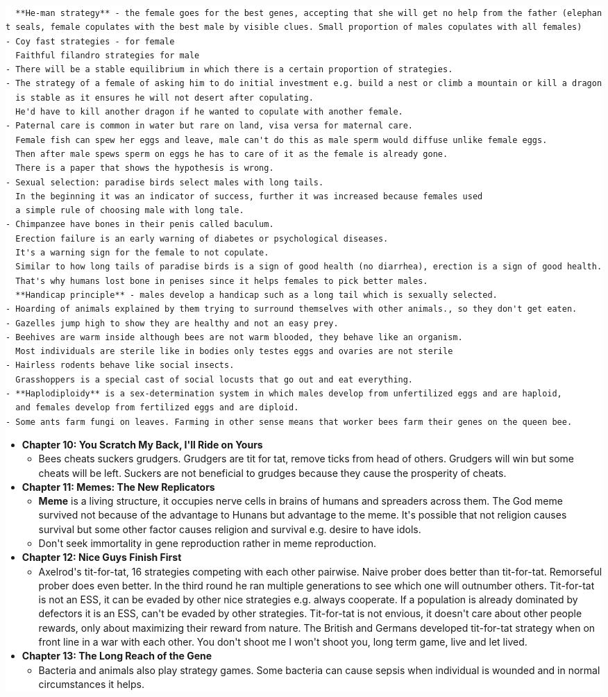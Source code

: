       **He-man strategy** - the female goes for the best genes, accepting that she will get no help from the father (elephant seals, female copulates with the best male by visible clues. Small proportion of males copulates with all females)
    - Coy fast strategies - for female
      Faithful filandro strategies for male
    - There will be a stable equilibrium in which there is a certain proportion of strategies.
    - The strategy of a female of asking him to do initial investment e.g. build a nest or climb a mountain or kill a dragon 
      is stable as it ensures he will not desert after copulating. 
      He'd have to kill another dragon if he wanted to copulate with another female.
    - Paternal care is common in water but rare on land, visa versa for maternal care. 
      Female fish can spew her eggs and leave, male can't do this as male sperm would diffuse unlike female eggs. 
      Then after male spews sperm on eggs he has to care of it as the female is already gone. 
      There is a paper that shows the hypothesis is wrong.
    - Sexual selection: paradise birds select males with long tails. 
      In the beginning it was an indicator of success, further it was increased because females used 
      a simple rule of choosing male with long tale.
    - Chimpanzee have bones in their penis called baculum.
      Erection failure is an early warning of diabetes or psychological diseases. 
      It's a warning sign for the female to not copulate. 
      Similar to how long tails of paradise birds is a sign of good health (no diarrhea), erection is a sign of good health. 
      That's why humans lost bone in penises since it helps females to pick better males.
      **Handicap principle** - males develop a handicap such as a long tail which is sexually selected.
    - Hoarding of animals explained by them trying to surround themselves with other animals., so they don't get eaten.
    - Gazelles jump high to show they are healthy and not an easy prey.
    - Beehives are warm inside although bees are not warm blooded, they behave like an organism. 
      Most individuals are sterile like in bodies only testes eggs and ovaries are not sterile
    - Hairless rodents behave like social insects. 
      Grasshoppers is a special cast of social locusts that go out and eat everything.
    - **Haplodiploidy** is a sex-determination system in which males develop from unfertilized eggs and are haploid, 
      and females develop from fertilized eggs and are diploid.
    - Some ants farm fungi on leaves. Farming in other sense means that worker bees farm their genes on the queen bee.
- **Chapter 10: You Scratch My Back, I'll Ride on Yours**  
    - Bees cheats suckers grudgers. 
      Grudgers are tit for tat, remove ticks from head of others. 
      Grudgers will win but some cheats will be left.
      Suckers are not beneficial to grudges because they cause the prosperity of cheats.
- **Chapter 11: Memes: The New Replicators**  
    - **Meme** is a living structure, it occupies nerve cells in brains of humans and spreaders across them.
      The God meme survived not because of the advantage to Hunans but advantage to the meme.
      It's possible that not religion causes survival but some other factor causes religion and survival e.g. desire to have idols.
    - Don't seek immortality in gene reproduction rather in meme reproduction.
- **Chapter 12: Nice Guys Finish First**  
    - Axelrod's tit-for-tat, 16 strategies competing with each other pairwise.
      Naive prober does better than tit-for-tat.
      Remorseful prober does even better.
      In the third round he ran multiple generations to see which one will outnumber others. 
      Tit-for-tat is not an ESS, it can be evaded by other nice strategies e.g. always cooperate.
      If a population is already dominated by defectors it is an ESS, can't be evaded by other strategies.
      Tit-for-tat is not envious, it doesn't care about other people rewards, only about maximizing their reward from nature.
      The British and Germans developed tit-for-tat strategy when on front line in a war with each other. You don't shoot me I won't shoot you, long term game, live and let lived.
- **Chapter 13: The Long Reach of the Gene**  
    - Bacteria and animals also play strategy games. Some bacteria can cause sepsis when individual is wounded and in normal circumstances it helps.